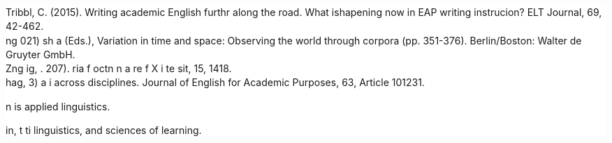 Tribbl, C. (2015). Writing academic English furthr along the road. What ishapening now in EAP writing instrucion? ELT Journal, 69, 42-462.   
ng   021)   sh   a (Eds.), Variation in time and space: Observing the world through corpora (pp. 351-376). Berlin/Boston: Walter de Gruyter GmbH.   
Zng  ig, . 207). ria  f octn n a re  f X i te sit, 15, 1418.   
hag,  3)     a  i across disciplines. Journal of English for Academic Purposes, 63, Article 101231.

n is applied linguistics.

in,      t       ti linguistics, and sciences of learning.